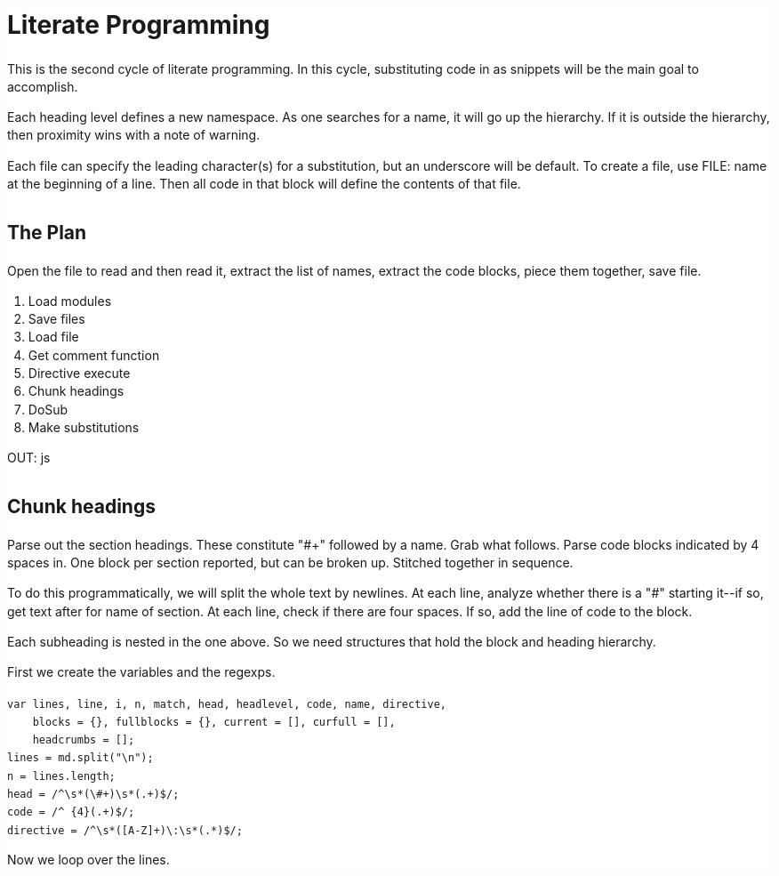 # Literate Programming

This is the second cycle of literate programming. In this cycle, substituting code in as snippets will be the main goal to accomplish.

Each heading level defines a new namespace. As one searches for a name, it will go up the hierarchy. If it is outside the hierarchy, then proximity wins with a note of warning. 

Each file can specify the leading character(s) for a substitution, but an underscore will be default. To create a file, use FILE: name at the beginning of a line. Then all code in that block will define the contents of that file. 


## The Plan

Open the file to read and then read it, extract the list of names, extract the code blocks, piece them together, save file. 

1. Load modules
5. Save files
1. Load file
1. Get comment function
1. Directive execute
1. Chunk headings
4. DoSub
4. Make substitutions

OUT: js

## Chunk headings

Parse out the section headings. These constitute "#+" followed by a name. Grab what follows. Parse code blocks indicated by 4 spaces in. One block per section reported, but can be broken up. Stitched together in sequence. 

To do this programmatically, we will split the whole text by newlines. At each line, analyze whether there is a "#" starting it--if so, get text after for name of section. At each line, check if there are four spaces. If so, add the line of code to the block. 

Each subheading is nested in the one above. So we need structures that hold the block and heading hierarchy.

First we create the variables and the regexps.

    var lines, line, i, n, match, head, headlevel, code, name, directive,
        blocks = {}, fullblocks = {}, current = [], curfull = [],
        headcrumbs = [];
    lines = md.split("\n");
    n = lines.length;
    head = /^\s*(\#+)\s*(.+)$/;
    code = /^ {4}(.+)$/;
    directive = /^\s*([A-Z]+)\:\s*(.*)$/;

Now we loop over the lines. 
